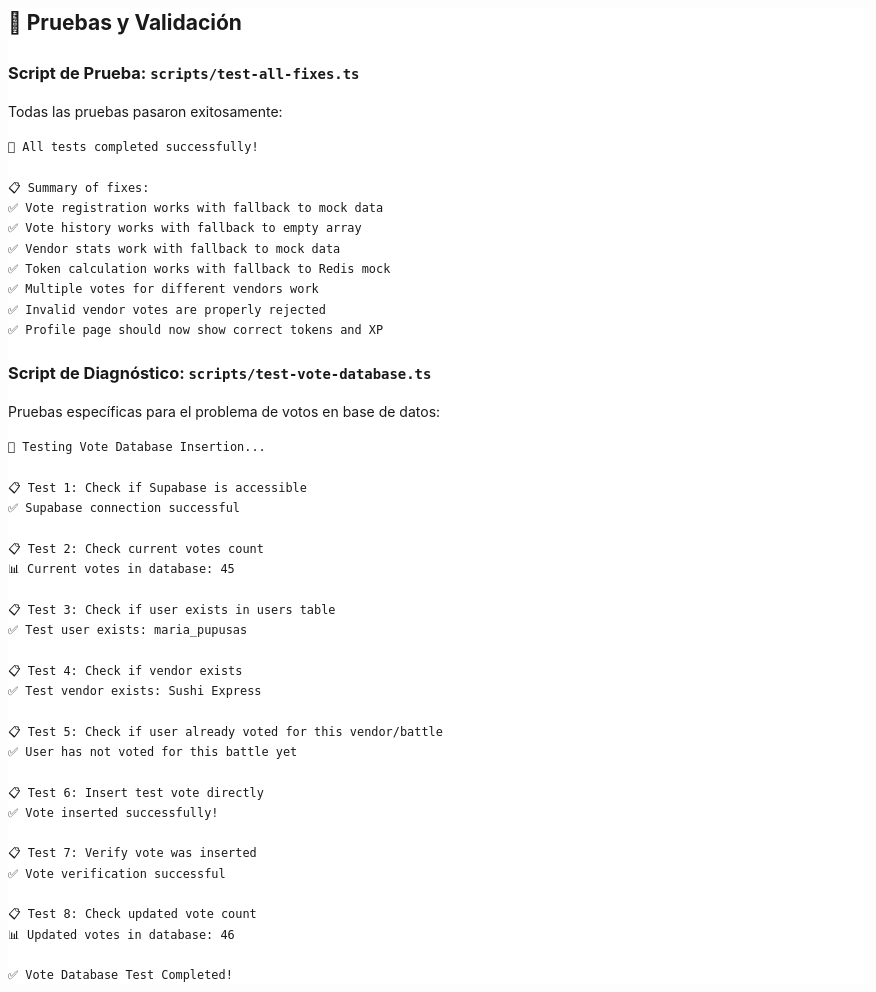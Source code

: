 
## 🧪 Pruebas y Validación

### Script de Prueba: `scripts/test-all-fixes.ts`

Todas las pruebas pasaron exitosamente:

```
🎉 All tests completed successfully!

📋 Summary of fixes:
✅ Vote registration works with fallback to mock data
✅ Vote history works with fallback to empty array
✅ Vendor stats work with fallback to mock data
✅ Token calculation works with fallback to Redis mock
✅ Multiple votes for different vendors work
✅ Invalid vendor votes are properly rejected
✅ Profile page should now show correct tokens and XP
```

### Script de Diagnóstico: `scripts/test-vote-database.ts`

Pruebas específicas para el problema de votos en base de datos:

```
🧪 Testing Vote Database Insertion...

📋 Test 1: Check if Supabase is accessible
✅ Supabase connection successful

📋 Test 2: Check current votes count
📊 Current votes in database: 45

📋 Test 3: Check if user exists in users table
✅ Test user exists: maria_pupusas

📋 Test 4: Check if vendor exists
✅ Test vendor exists: Sushi Express

📋 Test 5: Check if user already voted for this vendor/battle
✅ User has not voted for this battle yet

📋 Test 6: Insert test vote directly
✅ Vote inserted successfully!

📋 Test 7: Verify vote was inserted
✅ Vote verification successful

📋 Test 8: Check updated vote count
📊 Updated votes in database: 46

✅ Vote Database Test Completed!
```

